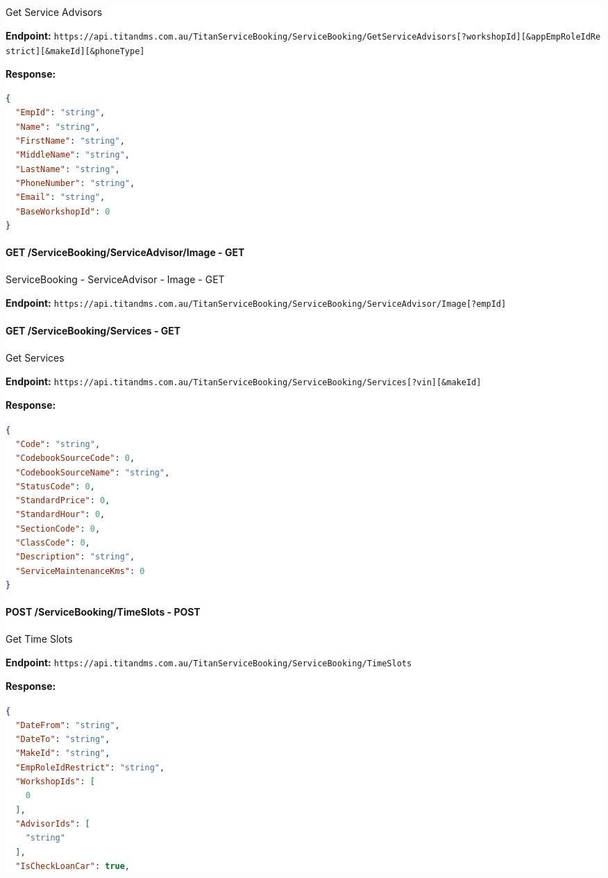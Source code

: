 Get Service Advisors

**Endpoint:** `https://api.titandms.com.au/TitanServiceBooking/ServiceBooking/GetServiceAdvisors[?workshopId][&appEmpRoleIdRestrict][&makeId][&phoneType]`

**Response:**
```json
{
  "EmpId": "string",
  "Name": "string",
  "FirstName": "string",
  "MiddleName": "string",
  "LastName": "string",
  "PhoneNumber": "string",
  "Email": "string",
  "BaseWorkshopId": 0
}
```

#### GET /ServiceBooking/ServiceAdvisor/Image - GET

ServiceBooking - ServiceAdvisor - Image - GET

**Endpoint:** `https://api.titandms.com.au/TitanServiceBooking/ServiceBooking/ServiceAdvisor/Image[?empId]`

#### GET /ServiceBooking/Services - GET

Get Services

**Endpoint:** `https://api.titandms.com.au/TitanServiceBooking/ServiceBooking/Services[?vin][&makeId]`

**Response:**
```json
{
  "Code": "string",
  "CodebookSourceCode": 0,
  "CodebookSourceName": "string",
  "StatusCode": 0,
  "StandardPrice": 0,
  "StandardHour": 0,
  "SectionCode": 0,
  "ClassCode": 0,
  "Description": "string",
  "ServiceMaintenanceKms": 0
}
```

#### POST /ServiceBooking/TimeSlots - POST

Get Time Slots

**Endpoint:** `https://api.titandms.com.au/TitanServiceBooking/ServiceBooking/TimeSlots`

**Response:**
```json
{
  "DateFrom": "string",
  "DateTo": "string",
  "MakeId": "string",
  "EmpRoleIdRestrict": "string",
  "WorkshopIds": [
    0
  ],
  "AdvisorIds": [
    "string"
  ],
  "IsCheckLoanCar": true,
```